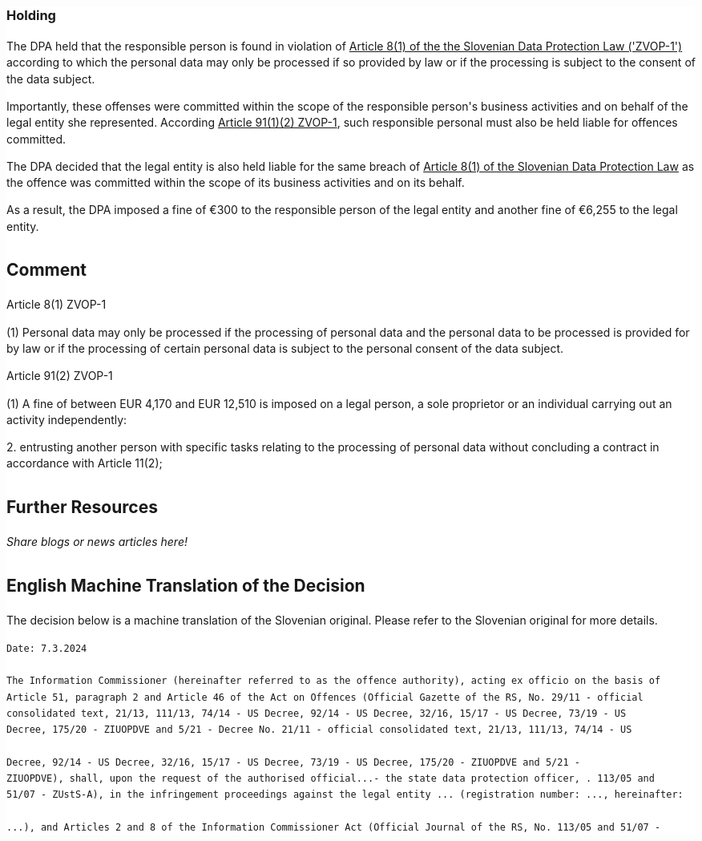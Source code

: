 ### Holding

The DPA held that the responsible person is found in violation of [Article 8(1) of the the Slovenian Data Protection Law ('ZVOP-1')](https://zakonodaja.com/zakon/zvop-1/8-clen-splosna-opredelitev) according to which the personal data may only be processed if so provided by law or if the processing is subject to the consent of the data subject.

Importantly, these offenses were committed within the scope of the responsible person's business activities and on behalf of the legal entity she represented. According [Article 91(1)(2) ZVOP-1](https://zakonodaja.com/zakon/zvop-1/91-clen-splosne-krsitve-dolocb-tega-zakona), such responsible personal must also be held liable for offences committed.

The DPA decided that the legal entity is also held liable for the same breach of [Article 8(1) of the Slovenian Data Protection Law](https://zakonodaja.com/zakon/zvop-1/8-clen-splosna-opredelitev) as the offence was committed within the scope of its business activities and on its behalf.

As a result, the DPA imposed a fine of €300 to the responsible person of the legal entity and another fine of €6,255 to the legal entity.

## Comment

Article 8(1) ZVOP-1

(1) Personal data may only be processed if the processing of personal data and the personal data to be processed is provided for by law or if the processing of certain personal data is subject to the personal consent of the data subject.

  
Article 91(2) ZVOP-1

(1) A fine of between EUR 4,170 and EUR 12,510 is imposed on a legal person, a sole proprietor or an individual carrying out an activity independently:

2\. entrusting another person with specific tasks relating to the processing of personal data without concluding a contract in accordance with Article 11(2);

## Further Resources

_Share blogs or news articles here!_

## English Machine Translation of the Decision

The decision below is a machine translation of the Slovenian original. Please refer to the Slovenian original for more details.

```
Date: 7.3.2024

The Information Commissioner (hereinafter referred to as the offence authority), acting ex officio on the basis of
Article 51, paragraph 2 and Article 46 of the Act on Offences (Official Gazette of the RS, No. 29/11 - official
consolidated text, 21/13, 111/13, 74/14 - US Decree, 92/14 - US Decree, 32/16, 15/17 - US Decree, 73/19 - US
Decree, 175/20 - ZIUOPDVE and 5/21 - Decree No. 21/11 - official consolidated text, 21/13, 111/13, 74/14 - US

Decree, 92/14 - US Decree, 32/16, 15/17 - US Decree, 73/19 - US Decree, 175/20 - ZIUOPDVE and 5/21 -
ZIUOPDVE), shall, upon the request of the authorised official...- the state data protection officer, . 113/05 and
51/07 - ZUstS-A), in the infringement proceedings against the legal entity ... (registration number: ..., hereinafter:

...), and Articles 2 and 8 of the Information Commissioner Act (Official Journal of the RS, No. 113/05 and 51/07 -
```